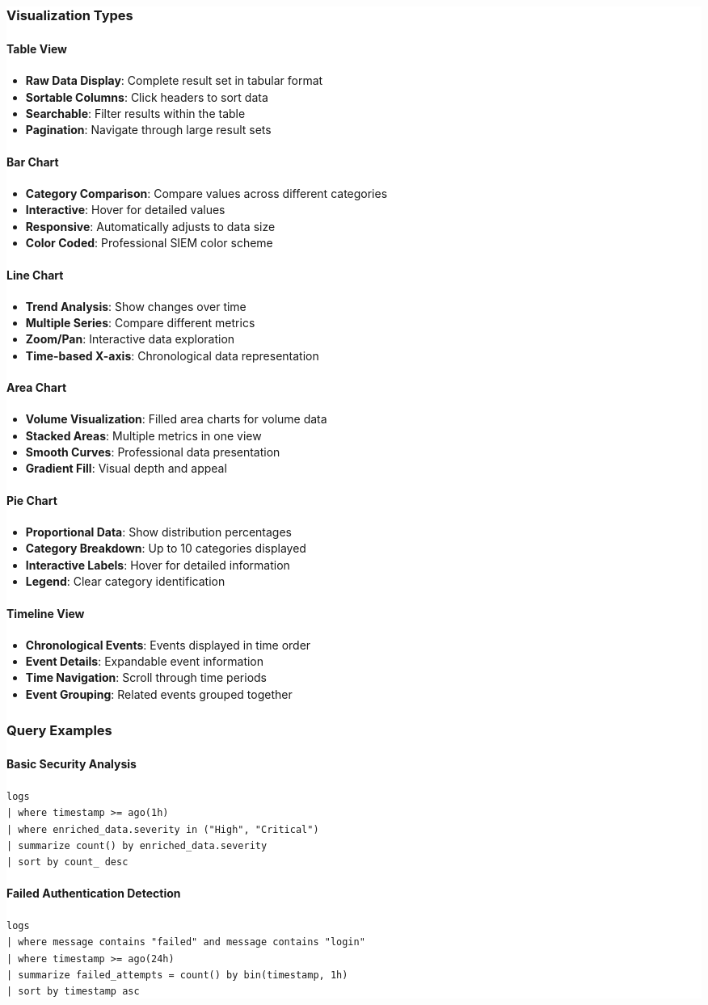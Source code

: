 ### Visualization Types

#### Table View
- **Raw Data Display**: Complete result set in tabular format
- **Sortable Columns**: Click headers to sort data
- **Searchable**: Filter results within the table
- **Pagination**: Navigate through large result sets

#### Bar Chart
- **Category Comparison**: Compare values across different categories
- **Interactive**: Hover for detailed values
- **Responsive**: Automatically adjusts to data size
- **Color Coded**: Professional SIEM color scheme

#### Line Chart
- **Trend Analysis**: Show changes over time
- **Multiple Series**: Compare different metrics
- **Zoom/Pan**: Interactive data exploration
- **Time-based X-axis**: Chronological data representation

#### Area Chart
- **Volume Visualization**: Filled area charts for volume data
- **Stacked Areas**: Multiple metrics in one view
- **Smooth Curves**: Professional data presentation
- **Gradient Fill**: Visual depth and appeal

#### Pie Chart
- **Proportional Data**: Show distribution percentages
- **Category Breakdown**: Up to 10 categories displayed
- **Interactive Labels**: Hover for detailed information
- **Legend**: Clear category identification

#### Timeline View
- **Chronological Events**: Events displayed in time order
- **Event Details**: Expandable event information
- **Time Navigation**: Scroll through time periods
- **Event Grouping**: Related events grouped together

### Query Examples

#### Basic Security Analysis
```kql
logs
| where timestamp >= ago(1h)
| where enriched_data.severity in ("High", "Critical")
| summarize count() by enriched_data.severity
| sort by count_ desc
```

#### Failed Authentication Detection
```kql
logs
| where message contains "failed" and message contains "login"
| where timestamp >= ago(24h)
| summarize failed_attempts = count() by bin(timestamp, 1h)
| sort by timestamp asc
```
